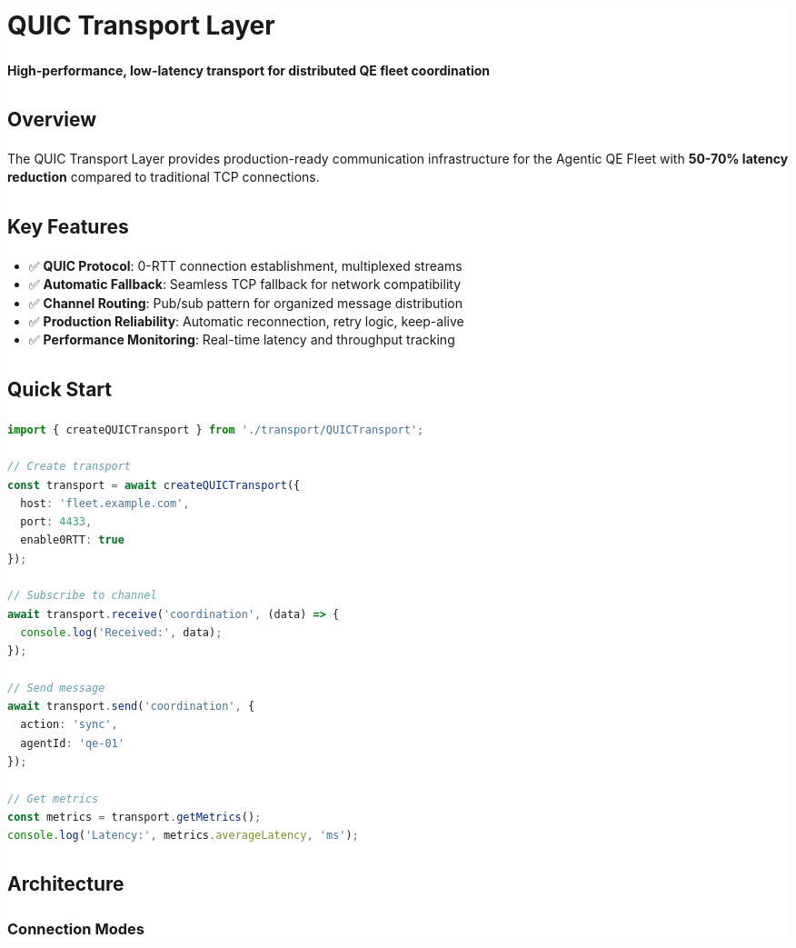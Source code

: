 # QUIC Transport Layer

**High-performance, low-latency transport for distributed QE fleet coordination**

## Overview

The QUIC Transport Layer provides production-ready communication infrastructure for the Agentic QE Fleet with **50-70% latency reduction** compared to traditional TCP connections.

## Key Features

- ✅ **QUIC Protocol**: 0-RTT connection establishment, multiplexed streams
- ✅ **Automatic Fallback**: Seamless TCP fallback for network compatibility
- ✅ **Channel Routing**: Pub/sub pattern for organized message distribution
- ✅ **Production Reliability**: Automatic reconnection, retry logic, keep-alive
- ✅ **Performance Monitoring**: Real-time latency and throughput tracking

## Quick Start

```typescript
import { createQUICTransport } from './transport/QUICTransport';

// Create transport
const transport = await createQUICTransport({
  host: 'fleet.example.com',
  port: 4433,
  enable0RTT: true
});

// Subscribe to channel
await transport.receive('coordination', (data) => {
  console.log('Received:', data);
});

// Send message
await transport.send('coordination', {
  action: 'sync',
  agentId: 'qe-01'
});

// Get metrics
const metrics = transport.getMetrics();
console.log('Latency:', metrics.averageLatency, 'ms');
```

## Architecture

### Connection Modes
